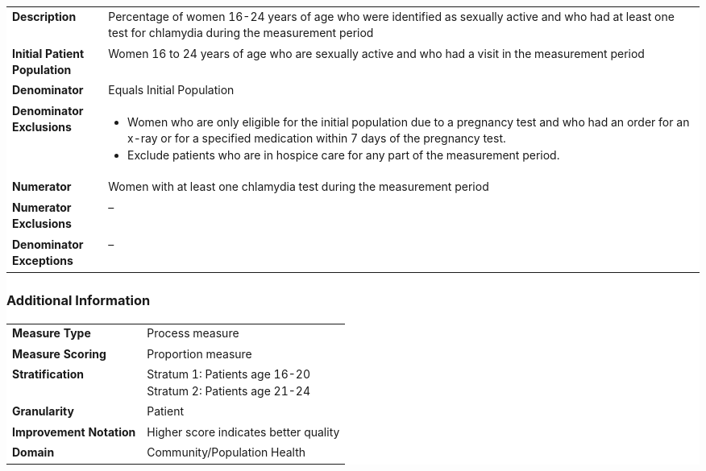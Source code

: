 <table>
<tr>
<td><strong>Description</strong></td>
<td>Percentage of women 16-24 years of age who were identified as sexually active and who had at least one test for chlamydia during the measurement period</td>
</tr>
<tr>
<td><strong>Initial Patient Population</strong></td>
<td>Women 16 to 24 years of age who are sexually active and who had a visit in the measurement period</td>
</tr>
<tr>
<td><strong>Denominator</strong></td>
<td>Equals Initial Population</td>
</tr>
<tr>
<td><strong>Denominator Exclusions</strong></td>
<td><ul><li>Women who are only eligible for the initial population due to a pregnancy test and who had an order for an x-ray or for a specified medication within 7 days of the pregnancy test.</li><li>Exclude patients who are in hospice care for any part of the measurement period.</li></ul></td>
</tr>
<tr>
<td><strong>Numerator</strong></td>
<td>Women with at least one chlamydia test during the measurement period</td>
</tr>
<tr>
<td><strong>Numerator Exclusions</strong></td>
<td>–</td>
</tr>
<tr>
<td><strong>Denominator Exceptions</strong></td>
<td>–</td>
</tr>
</table>

### Additional Information

<table>
<tr>
<td><strong>Measure Type</strong></td>
<td>Process measure</td>
</tr>
<tr>
<td><strong>Measure Scoring</strong></td>
<td>Proportion measure</td>
</tr>
<tr>
<td><strong>Stratification</strong></td>
<td>Stratum 1: Patients age 16-20<br />
Stratum 2: Patients age 21-24</td>
</tr>
<tr>
<td><strong>Granularity</strong></td>
<td>Patient</td>
</tr>
<tr>
<td><strong>Improvement Notation</strong></td>
<td>Higher score indicates better quality</td>
</tr>
<tr>
<td><strong>Domain</strong></td>
<td>Community/Population Health</td>
</tr>
</table>